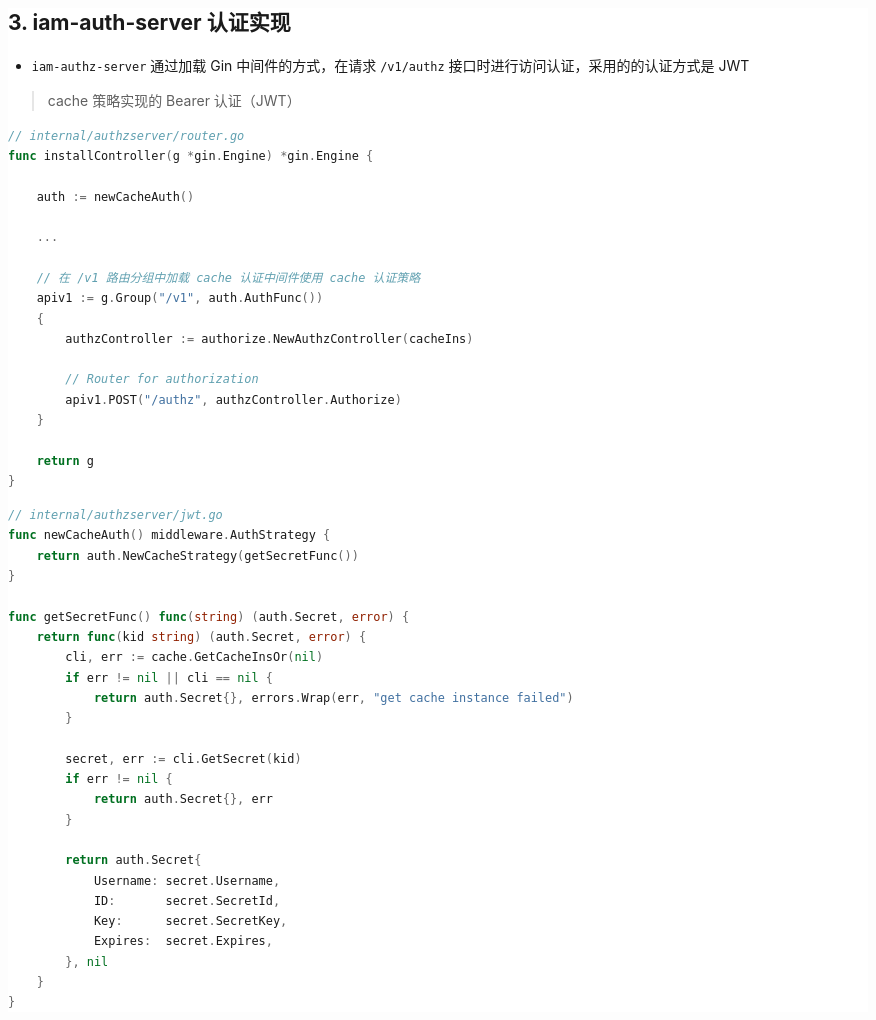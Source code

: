 

## 3. iam-auth-server 认证实现

- `iam-authz-server` 通过加载 Gin 中间件的方式，在请求 `/v1/authz` 接口时进行访问认证，采用的的认证方式是 JWT

> cache 策略实现的 Bearer 认证（JWT）

```go
// internal/authzserver/router.go
func installController(g *gin.Engine) *gin.Engine {
    
	auth := newCacheAuth()
    
	...

    // 在 /v1 路由分组中加载 cache 认证中间件使用 cache 认证策略
	apiv1 := g.Group("/v1", auth.AuthFunc())
	{
		authzController := authorize.NewAuthzController(cacheIns)

		// Router for authorization
		apiv1.POST("/authz", authzController.Authorize)
	}

	return g
}
```

```go
// internal/authzserver/jwt.go
func newCacheAuth() middleware.AuthStrategy {
	return auth.NewCacheStrategy(getSecretFunc())
}

func getSecretFunc() func(string) (auth.Secret, error) {
	return func(kid string) (auth.Secret, error) {
		cli, err := cache.GetCacheInsOr(nil)
		if err != nil || cli == nil {
			return auth.Secret{}, errors.Wrap(err, "get cache instance failed")
		}

		secret, err := cli.GetSecret(kid)
		if err != nil {
			return auth.Secret{}, err
		}

		return auth.Secret{
			Username: secret.Username,
			ID:       secret.SecretId,
			Key:      secret.SecretKey,
			Expires:  secret.Expires,
		}, nil
	}
}
```
